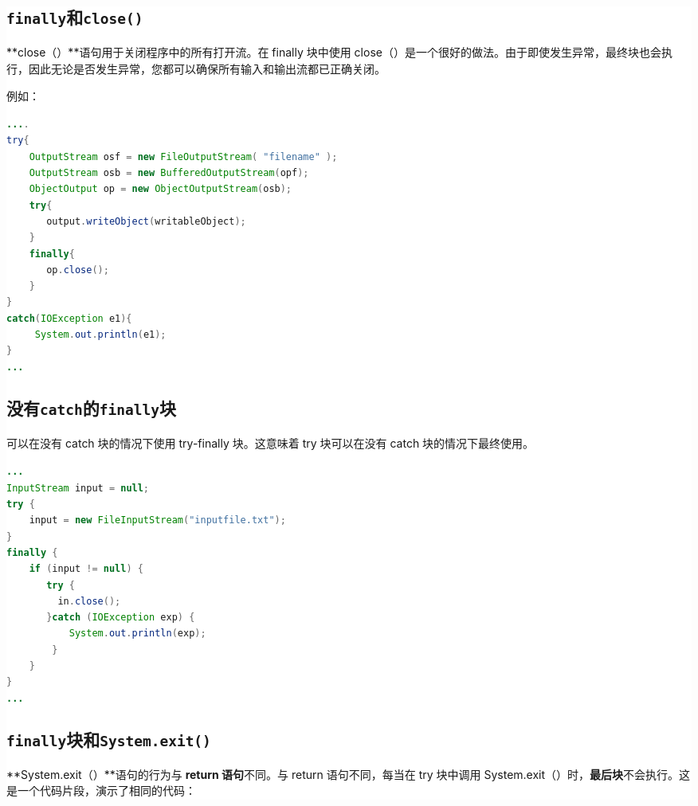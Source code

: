 ## `finally`和`close()`

**close（）**语句用于关闭程序中的所有打开流。在 finally 块中使用 close（）是一个很好的做法。由于即使发生异常，最终块也会执行，因此无论是否发生异常，您都可以确保所有输入和输出流都已正确关闭。

例如：

```java
....
try{ 
    OutputStream osf = new FileOutputStream( "filename" );
    OutputStream osb = new BufferedOutputStream(opf);
    ObjectOutput op = new ObjectOutputStream(osb);
    try{
       output.writeObject(writableObject);
    }
    finally{
       op.close();
    }
}
catch(IOException e1){
     System.out.println(e1);
}
...
```

## 没有`catch`的`finally`块

可以在没有 catch 块的情况下使用 try-finally 块。这意味着 try 块可以在没有 catch 块的情况下最终使用。

```java
...
InputStream input = null;
try {
    input = new FileInputStream("inputfile.txt");
} 
finally {
    if (input != null) {
       try {
         in.close();
       }catch (IOException exp) {
           System.out.println(exp);
        }
    }
}
...
```

## `finally`块和`System.exit()`

**System.exit（）**语句的行为与 **return 语句**不同。与 return 语句不同，每当在 try 块中调用 System.exit（）时，**最后块**不会执行。这是一个代码片段，演示了相同的代码：
